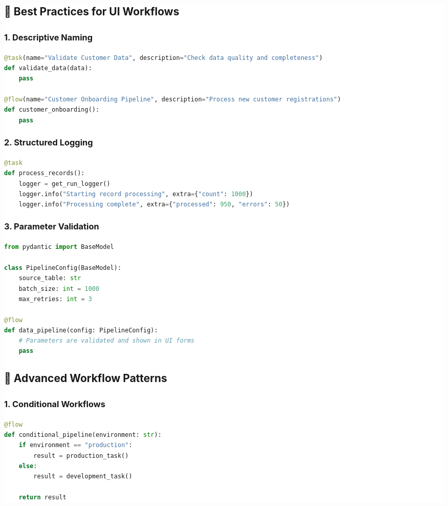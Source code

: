 ## 🎯 **Best Practices for UI Workflows**

### **1. Descriptive Naming**
```python
@task(name="Validate Customer Data", description="Check data quality and completeness")
def validate_data(data):
    pass

@flow(name="Customer Onboarding Pipeline", description="Process new customer registrations")
def customer_onboarding():
    pass
```

### **2. Structured Logging**
```python
@task
def process_records():
    logger = get_run_logger()
    logger.info("Starting record processing", extra={"count": 1000})
    logger.info("Processing complete", extra={"processed": 950, "errors": 50})
```

### **3. Parameter Validation**
```python
from pydantic import BaseModel

class PipelineConfig(BaseModel):
    source_table: str
    batch_size: int = 1000
    max_retries: int = 3

@flow
def data_pipeline(config: PipelineConfig):
    # Parameters are validated and shown in UI forms
    pass
```

## 🚀 **Advanced Workflow Patterns**

### **1. Conditional Workflows**
```python
@flow
def conditional_pipeline(environment: str):
    if environment == "production":
        result = production_task()
    else:
        result = development_task()
    
    return result
```
